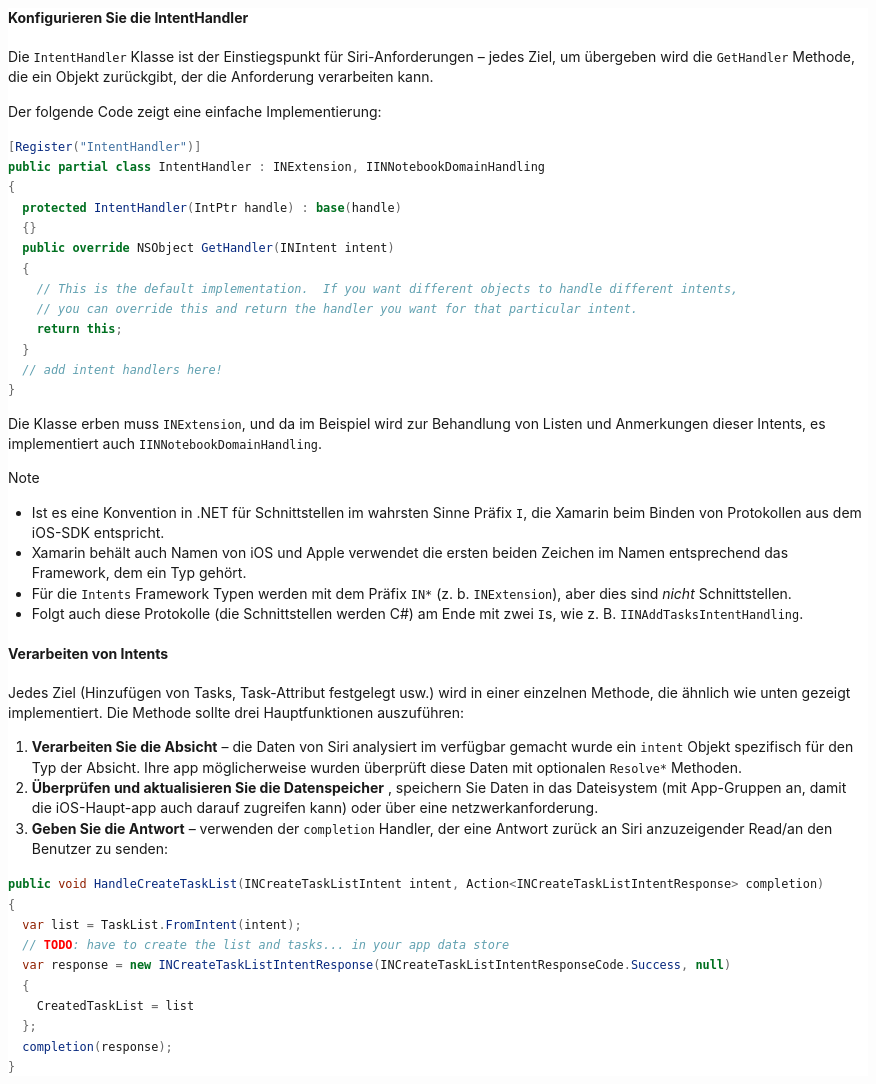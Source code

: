 #### <a name="configure-the-intenthandler"></a>Konfigurieren Sie die IntentHandler

Die `IntentHandler` Klasse ist der Einstiegspunkt für Siri-Anforderungen – jedes Ziel, um übergeben wird die `GetHandler` Methode, die ein Objekt zurückgibt, der die Anforderung verarbeiten kann.

Der folgende Code zeigt eine einfache Implementierung:

```csharp
[Register("IntentHandler")]
public partial class IntentHandler : INExtension, IINNotebookDomainHandling
{
  protected IntentHandler(IntPtr handle) : base(handle)
  {}
  public override NSObject GetHandler(INIntent intent)
  {
    // This is the default implementation.  If you want different objects to handle different intents,
    // you can override this and return the handler you want for that particular intent.
    return this;
  }
  // add intent handlers here!
}
```

Die Klasse erben muss `INExtension`, und da im Beispiel wird zur Behandlung von Listen und Anmerkungen dieser Intents, es implementiert auch `IINNotebookDomainHandling`.

> [!NOTE]
> - Ist es eine Konvention in .NET für Schnittstellen im wahrsten Sinne Präfix `I`, die Xamarin beim Binden von Protokollen aus dem iOS-SDK entspricht.
> - Xamarin behält auch Namen von iOS und Apple verwendet die ersten beiden Zeichen im Namen entsprechend das Framework, dem ein Typ gehört.
> - Für die `Intents` Framework Typen werden mit dem Präfix `IN*` (z. b. `INExtension`), aber dies sind _nicht_ Schnittstellen.
> - Folgt auch diese Protokolle (die Schnittstellen werden C#) am Ende mit zwei `I`s, wie z. B. `IINAddTasksIntentHandling`.

#### <a name="handling-intents"></a>Verarbeiten von Intents

Jedes Ziel (Hinzufügen von Tasks, Task-Attribut festgelegt usw.) wird in einer einzelnen Methode, die ähnlich wie unten gezeigt implementiert. Die Methode sollte drei Hauptfunktionen auszuführen:

1. **Verarbeiten Sie die Absicht** – die Daten von Siri analysiert im verfügbar gemacht wurde ein `intent` Objekt spezifisch für den Typ der Absicht. Ihre app möglicherweise wurden überprüft diese Daten mit optionalen `Resolve*` Methoden.
2. **Überprüfen und aktualisieren Sie die Datenspeicher** , speichern Sie Daten in das Dateisystem (mit App-Gruppen an, damit die iOS-Haupt-app auch darauf zugreifen kann) oder über eine netzwerkanforderung.
3. **Geben Sie die Antwort** – verwenden der `completion` Handler, der eine Antwort zurück an Siri anzuzeigender Read/an den Benutzer zu senden:

```csharp
public void HandleCreateTaskList(INCreateTaskListIntent intent, Action<INCreateTaskListIntentResponse> completion)
{
  var list = TaskList.FromIntent(intent);
  // TODO: have to create the list and tasks... in your app data store
  var response = new INCreateTaskListIntentResponse(INCreateTaskListIntentResponseCode.Success, null)
  {
    CreatedTaskList = list
  };
  completion(response);
}
```
